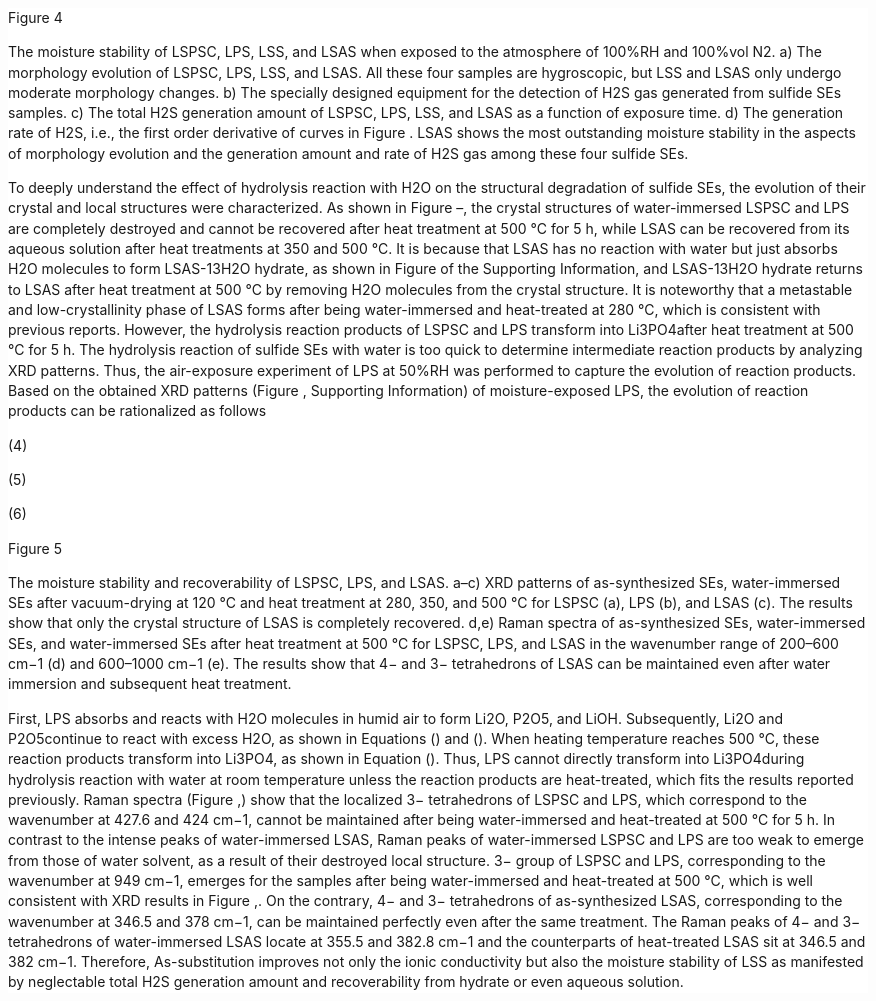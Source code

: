 Figure 4

The moisture stability of LSPSC, LPS, LSS, and LSAS when exposed to the atmosphere of 100%RH and 100%vol N2. a) The morphology evolution of LSPSC, LPS, LSS, and LSAS. All these four samples are hygroscopic, but LSS and LSAS only undergo moderate morphology changes. b) The specially designed equipment for the detection of H2S gas generated from sulfide SEs samples. c) The total H2S generation amount of LSPSC, LPS, LSS, and LSAS as a function of exposure time. d) The generation rate of H2S, i.e., the first order derivative of curves in Figure . LSAS shows the most outstanding moisture stability in the aspects of morphology evolution and the generation amount and rate of H2S gas among these four sulfide SEs.

To deeply understand the effect of hydrolysis reaction with H2O on the structural degradation of sulfide SEs, the evolution of their crystal and local structures were characterized. As shown in Figure –, the crystal structures of water-immersed LSPSC and LPS are completely destroyed and cannot be recovered after heat treatment at 500 °C for 5 h, while LSAS can be recovered from its aqueous solution after heat treatments at 350 and 500 °C. It is because that LSAS has no reaction with water but just absorbs H2O molecules to form LSAS-13H2O hydrate, as shown in Figure of the Supporting Information, and LSAS-13H2O hydrate returns to LSAS after heat treatment at 500 °C by removing H2O molecules from the crystal structure. It is noteworthy that a metastable and low-crystallinity phase of LSAS forms after being water-immersed and heat-treated at 280 °C, which is consistent with previous reports. However, the hydrolysis reaction products of LSPSC and LPS transform into Li3PO4after heat treatment at 500 °C for 5 h. The hydrolysis reaction of sulfide SEs with water is too quick to determine intermediate reaction products by analyzing XRD patterns. Thus, the air-exposure experiment of LPS at 50%RH was performed to capture the evolution of reaction products. Based on the obtained XRD patterns (Figure , Supporting Information) of moisture-exposed LPS, the evolution of reaction products can be rationalized as follows

(4)

(5)

(6)

Figure 5

The moisture stability and recoverability of LSPSC, LPS, and LSAS. a–c) XRD patterns of as-synthesized SEs, water-immersed SEs after vacuum-drying at 120 °C and heat treatment at 280, 350, and 500 °C for LSPSC (a), LPS (b), and LSAS (c). The results show that only the crystal structure of LSAS is completely recovered. d,e) Raman spectra of as-synthesized SEs, water-immersed SEs, and water-immersed SEs after heat treatment at 500 °C for LSPSC, LPS, and LSAS in the wavenumber range of 200–600 cm−1 (d) and 600–1000 cm−1 (e). The results show that 4− and 3− tetrahedrons of LSAS can be maintained even after water immersion and subsequent heat treatment.

First, LPS absorbs and reacts with H2O molecules in humid air to form Li2O, P2O5, and LiOH. Subsequently, Li2O and P2O5continue to react with excess H2O, as shown in Equations () and (). When heating temperature reaches 500 °C, these reaction products transform into Li3PO4, as shown in Equation (). Thus, LPS cannot directly transform into Li3PO4during hydrolysis reaction with water at room temperature unless the reaction products are heat-treated, which fits the results reported previously. Raman spectra (Figure ,) show that the localized 3− tetrahedrons of LSPSC and LPS, which correspond to the wavenumber at 427.6 and 424 cm−1, cannot be maintained after being water-immersed and heat-treated at 500 °C for 5 h. In contrast to the intense peaks of water-immersed LSAS, Raman peaks of water-immersed LSPSC and LPS are too weak to emerge from those of water solvent, as a result of their destroyed local structure. 3− group of LSPSC and LPS, corresponding to the wavenumber at 949 cm−1, emerges for the samples after being water-immersed and heat-treated at 500 °C, which is well consistent with XRD results in Figure ,. On the contrary, 4− and 3− tetrahedrons of as-synthesized LSAS, corresponding to the wavenumber at 346.5 and 378 cm−1, can be maintained perfectly even after the same treatment. The Raman peaks of 4− and 3− tetrahedrons of water-immersed LSAS locate at 355.5 and 382.8 cm−1 and the counterparts of heat-treated LSAS sit at 346.5 and 382 cm−1. Therefore, As-substitution improves not only the ionic conductivity but also the moisture stability of LSS as manifested by neglectable total H2S generation amount and recoverability from hydrate or even aqueous solution.
